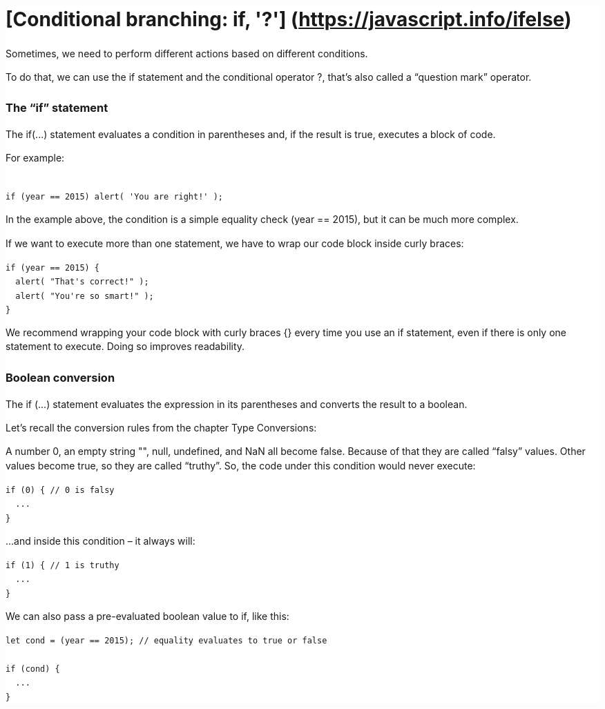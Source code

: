 # [Conditional branching: if, '?'] (https://javascript.info/ifelse)
Sometimes, we need to perform different actions based on different conditions.

To do that, we can use the if statement and the conditional operator ?, that’s also called a “question mark” operator.

### The “if” statement
The if(...) statement evaluates a condition in parentheses and, if the result is true, executes a block of code.

For example:
```let year = prompt('In which year was ECMAScript-2015 specification published?', '');

if (year == 2015) alert( 'You are right!' );
```
In the example above, the condition is a simple equality check (year == 2015), but it can be much more complex.

If we want to execute more than one statement, we have to wrap our code block inside curly braces:
```
if (year == 2015) {
  alert( "That's correct!" );
  alert( "You're so smart!" );
}
```
We recommend wrapping your code block with curly braces {} every time you use an if statement, even if there is only one statement to execute. Doing so improves readability.

### Boolean conversion
The if (…) statement evaluates the expression in its parentheses and converts the result to a boolean.

Let’s recall the conversion rules from the chapter Type Conversions:

A number 0, an empty string "", null, undefined, and NaN all become false. Because of that they are called “falsy” values.
Other values become true, so they are called “truthy”.
So, the code under this condition would never execute:
```
if (0) { // 0 is falsy
  ...
}
```
…and inside this condition – it always will:
```
if (1) { // 1 is truthy
  ...
}
```
We can also pass a pre-evaluated boolean value to if, like this:
```
let cond = (year == 2015); // equality evaluates to true or false

if (cond) {
  ...
}
```
